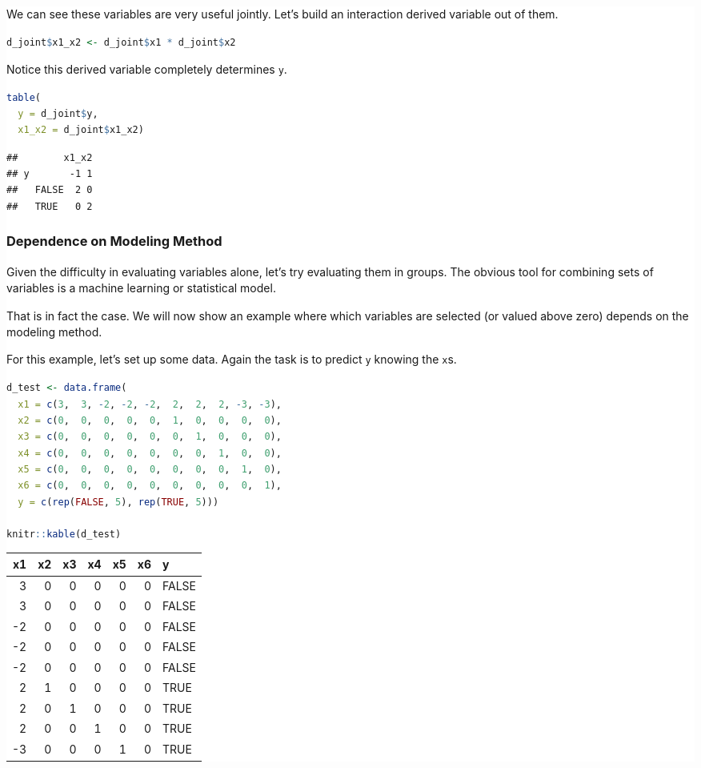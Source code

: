 We can see these variables are very useful jointly. Let’s build an
interaction derived variable out of them.

``` r
d_joint$x1_x2 <- d_joint$x1 * d_joint$x2
```

Notice this derived variable completely determines `y`.

``` r
table(
  y = d_joint$y, 
  x1_x2 = d_joint$x1_x2)
```

    ##        x1_x2
    ## y       -1 1
    ##   FALSE  2 0
    ##   TRUE   0 2

### Dependence on Modeling Method

Given the difficulty in evaluating variables alone, let’s try evaluating
them in groups. The obvious tool for combining sets of variables is a
machine learning or statistical model.

That is in fact the case. We will now show an example where which
variables are selected (or valued above zero) depends on the modeling
method.

For this example, let’s set up some data. Again the task is to predict
`y` knowing the `x`s.

``` r
d_test <- data.frame(
  x1 = c(3,  3, -2, -2, -2,  2,  2,  2, -3, -3),
  x2 = c(0,  0,  0,  0,  0,  1,  0,  0,  0,  0),
  x3 = c(0,  0,  0,  0,  0,  0,  1,  0,  0,  0),
  x4 = c(0,  0,  0,  0,  0,  0,  0,  1,  0,  0),
  x5 = c(0,  0,  0,  0,  0,  0,  0,  0,  1,  0),
  x6 = c(0,  0,  0,  0,  0,  0,  0,  0,  0,  1),
  y = c(rep(FALSE, 5), rep(TRUE, 5)))

knitr::kable(d_test)
```

|  x1 |  x2 |  x3 |  x4 |  x5 |  x6 | y     |
|----:|----:|----:|----:|----:|----:|:------|
|   3 |   0 |   0 |   0 |   0 |   0 | FALSE |
|   3 |   0 |   0 |   0 |   0 |   0 | FALSE |
|  -2 |   0 |   0 |   0 |   0 |   0 | FALSE |
|  -2 |   0 |   0 |   0 |   0 |   0 | FALSE |
|  -2 |   0 |   0 |   0 |   0 |   0 | FALSE |
|   2 |   1 |   0 |   0 |   0 |   0 | TRUE  |
|   2 |   0 |   1 |   0 |   0 |   0 | TRUE  |
|   2 |   0 |   0 |   1 |   0 |   0 | TRUE  |
|  -3 |   0 |   0 |   0 |   1 |   0 | TRUE  |